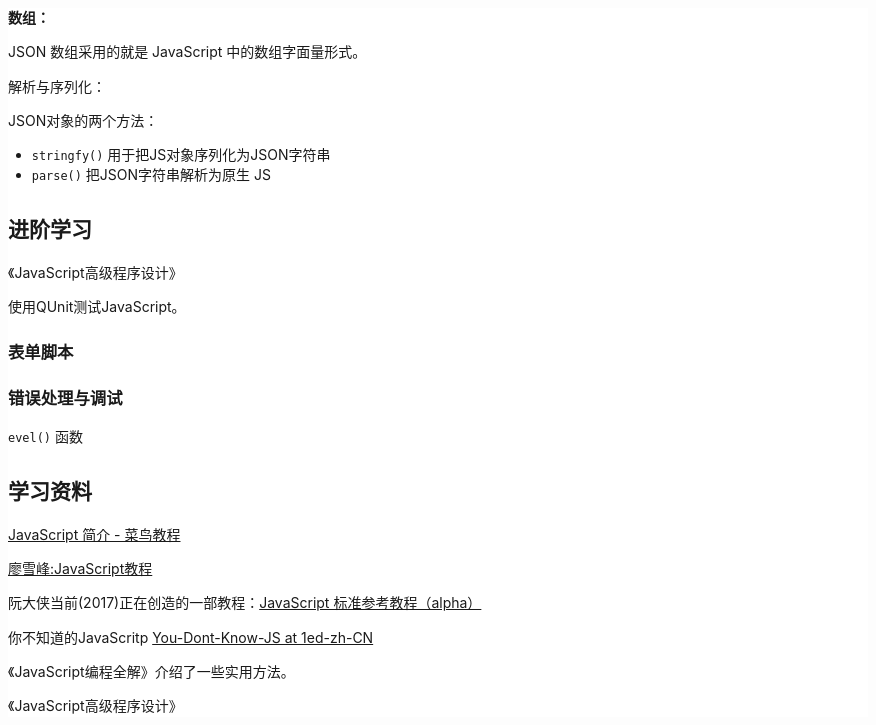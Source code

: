 

**数组：**

JSON 数组采用的就是 JavaScript 中的数组字面量形式。    





解析与序列化：

JSON对象的两个方法：

- `stringfy()` 用于把JS对象序列化为JSON字符串
- `parse()` 把JSON字符串解析为原生 JS 










## 进阶学习

《JavaScript高级程序设计》

使用QUnit测试JavaScript。





### 表单脚本



### 错误处理与调试











`evel()` 函数 

  

## 学习资料

[JavaScript 简介 - 菜鸟教程](http://www.runoob.com/js/js-intro.html "JavaScript 简介 - 菜鸟教程")

[廖雪峰:JavaScript教程](http://www.liaoxuefeng.com/wiki/001434446689867b27157e896e74d51a89c25cc8b43bdb3000)

阮大侠当前(2017)正在创造的一部教程：[JavaScript 标准参考教程（alpha）](http://javascript.ruanyifeng.com/)

你不知道的JavaScritp [You-Dont-Know-JS at 1ed-zh-CN](https://github.com/getify/You-Dont-Know-JS/tree/1ed-zh-CN "getify/You-Dont-Know-JS at 1ed-zh-CN")

《JavaScript编程全解》介绍了一些实用方法。  

《JavaScript高级程序设计》  



